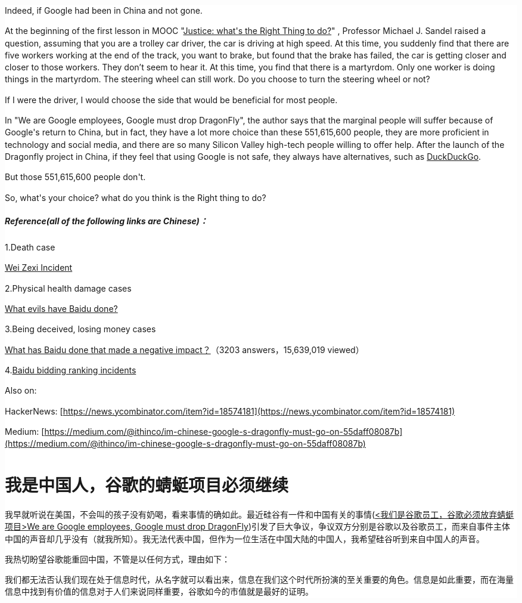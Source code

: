 Indeed, if Google had been in China and not gone.

At the beginning of the first lesson in MOOC "[Justice: what's the Right Thing to do?](http://justiceharvard.org/justicecourse/)" , Professor Michael J. Sandel raised a question, assuming that you are a trolley car driver, the car is driving at high speed. At this time, you suddenly find that there are five workers working at the end of the track, you want to brake, but found that the brake has failed, the car is getting closer and closer to those workers. They don’t seem to hear it. At this time, you find that there is a martyrdom. Only one worker is doing things in the martyrdom. The steering wheel can still work. Do you choose to turn the steering wheel or not?

If I were the driver, I would choose the side that would be beneficial for most people. 

In "We are Google employees, Google must drop DragonFly", the author says that the marginal people will suffer because of Google's return to China, but in fact, they have a lot more choice than these 551,615,600 people, they are more proficient in technology and social media, and there are so many Silicon Valley high-tech people willing to offer help. After the launch of the Dragonfly project in China, if they feel that using Google is not safe, they always have alternatives, such as [DuckDuckGo](https://duckduckgo.com/).

But those 551,615,600 people don't.

So, what's your choice? what do you think is the Right thing to do?

##### Reference(all of the following links are Chinese)：

1.Death case

[Wei Zexi Incident](https://zh.wikipedia.org/wiki/%E9%AD%8F%E5%88%99%E8%A5%BF%E4%BA%8B%E4%BB%B6)

2.Physical health damage cases

[What evils have Baidu done?](https://www.zhihu.com/question/39442061)

3.Being deceived, losing money cases

[What has Baidu done that made a negative impact？](https://www.zhihu.com/question/45204818)（3203 answers，15,639,019 viewed）

4.[Baidu bidding ranking incidents](https://zh.wikipedia.org/wiki/%E7%99%BE%E5%BA%A6%E7%AB%9E%E4%BB%B7%E6%8E%92%E5%90%8D%E4%BA%8B%E4%BB%B6)

Also on: 

HackerNews: [https://news.ycombinator.com/item?id=18574181](https://news.ycombinator.com/item?id=18574181)

Medium: [https://medium.com/@ithinco/im-chinese-google-s-dragonfly-must-go-on-55daff08087b](https://medium.com/@ithinco/im-chinese-google-s-dragonfly-must-go-on-55daff08087b)

# 我是中国人，谷歌的蜻蜓项目必须继续
我早就听说在美国，不会叫的孩子没有奶喝，看来事情的确如此。最近硅谷有一件和中国有关的事情([<我们是谷歌员工，谷歌必须放弃蜻蜓项目>We are Google employees, Google must drop DragonFly](https://medium.com/@googlersagainstdragonfly/we-are-google-employees-google-must-drop-dragonfly-4c8a30c5e5eb))引发了巨大争议，争议双方分别是谷歌以及谷歌员工，而来自事件主体中国的声音却几乎没有（就我所知）。我无法代表中国，但作为一位生活在中国大陆的中国人，我希望硅谷听到来自中国人的声音。

我热切盼望谷歌能重回中国，不管是以任何方式，理由如下：

我们都无法否认我们现在处于信息时代，从名字就可以看出来，信息在我们这个时代所扮演的至关重要的角色。信息是如此重要，而在海量信息中找到有价值的信息对于人们来说同样重要，谷歌如今的市值就是最好的证明。

